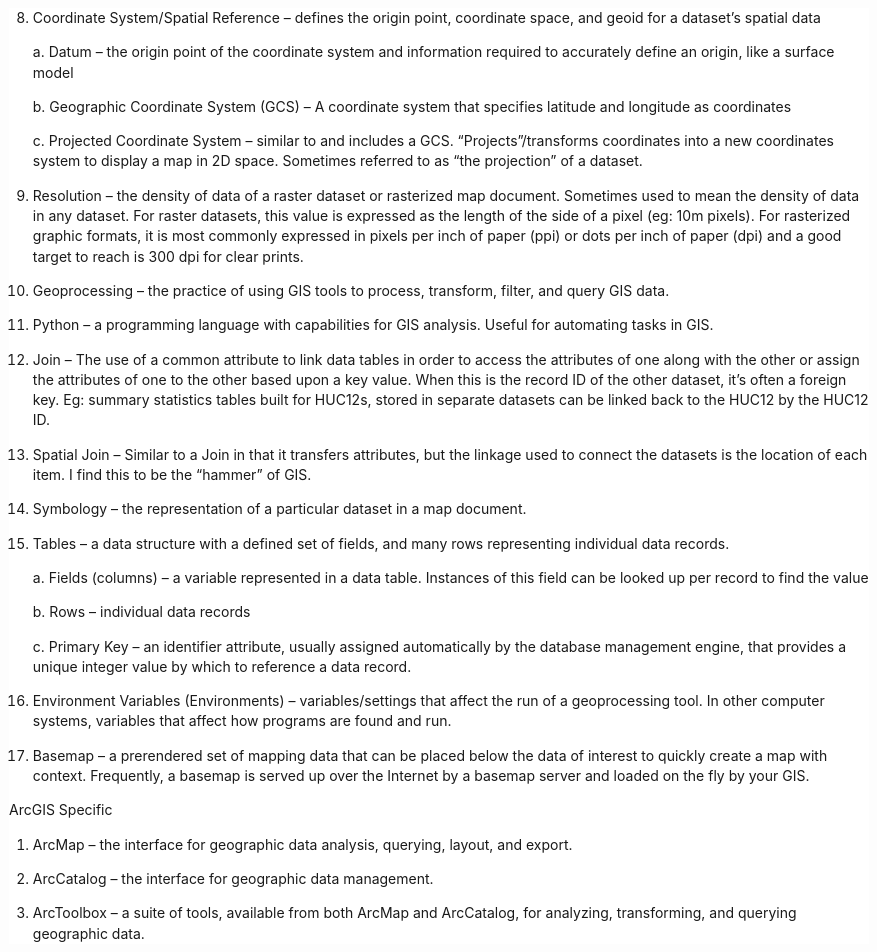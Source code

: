8.	Coordinate System/Spatial Reference – defines the origin point, coordinate space, and geoid for a dataset’s spatial data

    a.	Datum – the origin point of the coordinate system and information required to accurately define an origin, like a surface model

    b.	Geographic Coordinate System (GCS) – A coordinate system that specifies latitude and longitude as coordinates

    c.	Projected Coordinate System – similar to and includes a GCS. “Projects”/transforms coordinates into a new coordinates system to display a map in 2D space. Sometimes referred to as “the projection” of a dataset.

9.	Resolution – the density of data of a raster dataset or rasterized map document. Sometimes used to mean the density of data in any dataset. For raster datasets, this value is expressed as the length of the side of a pixel (eg: 10m pixels). For rasterized graphic formats, it is most commonly expressed in pixels per inch of paper (ppi) or dots per inch of paper (dpi) and a good target to reach is 300 dpi for clear prints.

10.	Geoprocessing – the practice of using GIS tools to process, transform, filter, and query GIS data.

11.	Python – a programming language with capabilities for GIS analysis. Useful for automating tasks in GIS.

12.	Join – The use of a common attribute to link data tables in order to access the attributes of one along with the other or assign the attributes of one to the other based upon a key value. When this is the record ID of the other dataset, it’s often a foreign key. Eg:  summary statistics tables built for HUC12s, stored in separate datasets can be linked back to the HUC12 by the HUC12 ID.

13.	Spatial Join – Similar to a Join in that it transfers attributes, but the linkage used to connect the datasets is the location of each item. I find this to be the “hammer” of GIS.

14.	Symbology – the representation of a particular dataset in a map document.

15.	Tables – a data structure with a defined set of fields, and many rows representing individual data records.

    a.	Fields (columns) – a variable represented in a data table. Instances of this field can be looked up per record to find the value

    b.	Rows – individual data records

    c.	Primary Key – an identifier attribute, usually assigned automatically by the database management engine, that provides a unique integer value by which to reference a data record.

16.	Environment Variables (Environments) – variables/settings that affect the run of a geoprocessing tool. In other computer systems, variables that affect how programs are found and run.

17.	Basemap – a prerendered set of mapping data that can be placed below the data of interest to quickly create a map with context. Frequently, a basemap is served up over the Internet by a basemap server and loaded on the fly by your GIS.

ArcGIS Specific
1.	ArcMap – the interface for geographic data analysis, querying, layout, and export.

2.	ArcCatalog – the interface for geographic data management.

3.	ArcToolbox – a suite of tools, available from both ArcMap and ArcCatalog, for analyzing, transforming, and querying geographic data.
